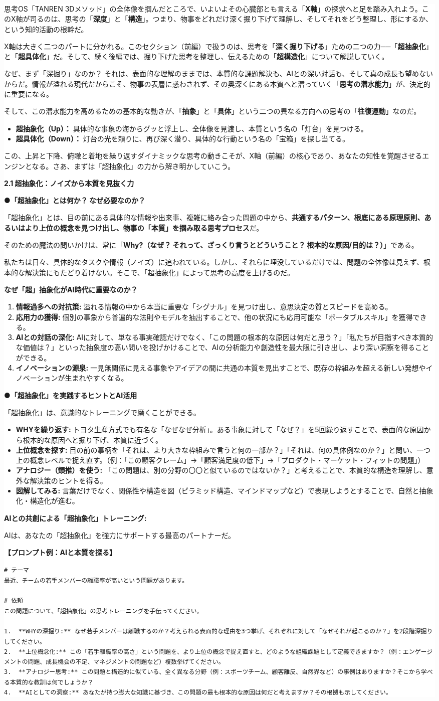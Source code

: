 思考OS「TANREN 3Dメソッド」の全体像を掴んだところで、いよいよその心臓部とも言える「**X軸**」の探求へと足を踏み入れよう。このX軸が司るのは、思考の「**深度**」と「**構造**」。つまり、物事をどれだけ深く掘り下げて理解し、そしてそれをどう整理し、形にするか、という知的活動の根幹だ。

X軸は大きく二つのパートに分かれる。このセクション（前編）で扱うのは、思考を「**深く掘り下げる**」ための二つの力──「**超抽象化**」と「**超具体化**」だ。そして、続く後編では、掘り下げた思考を整理し、伝えるための「**超構造化**」について解説していく。

なぜ、まず「深掘り」なのか？ それは、表面的な理解のままでは、本質的な課題解決も、AIとの深い対話も、そして真の成長も望めないからだ。情報が溢れる現代だからこそ、物事の表層に惑わされず、その奥深くにある本質へと潜っていく「**思考の潜水能力**」が、決定的に重要になる。

そして、この潜水能力を高めるための基本的な動きが、「**抽象**」と「**具体**」という二つの異なる方向への思考の「**往復運動**」なのだ。

*   **超抽象化（Up）：** 具体的な事象の海からグッと浮上し、全体像を見渡し、本質という名の「灯台」を見つける。
*   **超具体化（Down）：** 灯台の光を頼りに、再び深く潜り、具体的な行動という名の「宝箱」を探し当てる。

この、上昇と下降、俯瞰と着地を繰り返すダイナミックな思考の動きこそが、X軸（前編）の核心であり、あなたの知性を覚醒させるエンジンとなる。さあ、まずは「超抽象化」の力から解き明かしていこう。

**2.1 超抽象化：ノイズから本質を見抜く力**

**●「超抽象化」とは何か？ なぜ必要なのか？**

「超抽象化」とは、目の前にある具体的な情報や出来事、複雑に絡み合った問題の中から、**共通するパターン、根底にある原理原則、あるいはより上位の概念を見つけ出し、物事の「本質」を掴み取る思考プロセス**だ。

そのための魔法の問いかけは、常に「**Why?（なぜ？ それって、ざっくり言うとどういうこと？ 根本的な原因/目的は？）**」である。

私たちは日々、具体的なタスクや情報（ノイズ）に追われている。しかし、それらに埋没しているだけでは、問題の全体像は見えず、根本的な解決策にもたどり着けない。そこで、「超抽象化」によって思考の高度を上げるのだ。

**なぜ「超」抽象化がAI時代に重要なのか？**

1.  **情報過多への対抗策:** 溢れる情報の中から本当に重要な「シグナル」を見つけ出し、意思決定の質とスピードを高める。
2.  **応用力の獲得:** 個別の事象から普遍的な法則やモデルを抽出することで、他の状況にも応用可能な「ポータブルスキル」を獲得できる。
3.  **AIとの対話の深化:** AIに対して、単なる事実確認だけでなく、「この問題の根本的な原因は何だと思う？」「私たちが目指すべき本質的な価値は？」といった抽象度の高い問いを投げかけることで、AIの分析能力や創造性を最大限に引き出し、より深い洞察を得ることができる。
4.  **イノベーションの源泉:** 一見無関係に見える事象やアイデアの間に共通の本質を見出すことで、既存の枠組みを超える新しい発想やイノベーションが生まれやすくなる。

**●「超抽象化」を実践するヒントとAI活用**

「超抽象化」は、意識的なトレーニングで磨くことができる。

*   **WHYを繰り返す:** トヨタ生産方式でも有名な「なぜなぜ分析」。ある事象に対して「なぜ？」を5回繰り返すことで、表面的な原因から根本的な原因へと掘り下げ、本質に近づく。
*   **上位概念を探す:** 目の前の事柄を「それは、より大きな枠組みで言うと何の一部か？」「それは、何の具体例なのか？」と問い、一つ上の概念レベルで捉え直す。（例：「この顧客クレーム」→「顧客満足度の低下」→「プロダクト・マーケット・フィットの問題」）
*   **アナロジー（類推）を使う:** 「この問題は、別の分野の〇〇と似ているのではないか？」と考えることで、本質的な構造を理解し、意外な解決策のヒントを得る。
*   **図解してみる:** 言葉だけでなく、関係性や構造を図（ピラミッド構造、マインドマップなど）で表現しようとすることで、自然と抽象化・構造化が進む。

**AIとの共創による「超抽象化」トレーニング:**

AIは、あなたの「超抽象化」を強力にサポートする最高のパートナーだ。

**【プロンプト例：AIと本質を探る】**

```
# テーマ
最近、チームの若手メンバーの離職率が高いという問題があります。

# 依頼
この問題について、「超抽象化」の思考トレーニングを手伝ってください。

1.  **WHYの深掘り:** なぜ若手メンバーは離職するのか？考えられる表面的な理由を3つ挙げ、それぞれに対して「なぜそれが起こるのか？」を2段階深掘りしてください。
2.  **上位概念化:** この「若手離職率の高さ」という問題を、より上位の概念で捉え直すと、どのような組織課題として定義できますか？（例：エンゲージメントの問題、成長機会の不足、マネジメントの問題など）複数挙げてください。
3.  **アナロジー思考:** この問題と構造的に似ている、全く異なる分野（例：スポーツチーム、顧客離反、自然界など）の事例はありますか？そこから学べる本質的な教訓は何でしょうか？
4.  **AIとしての洞察:** あなたが持つ膨大な知識に基づき、この問題の最も根本的な原因は何だと考えますか？その根拠も示してください。

```
